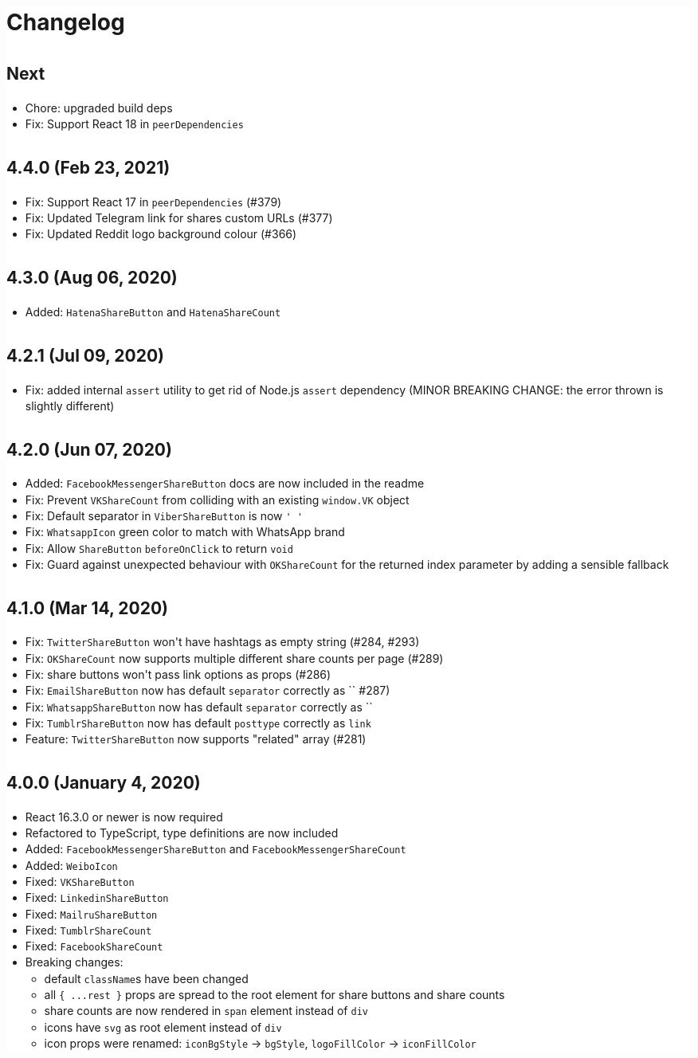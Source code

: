 # Changelog

## Next

- Chore: upgraded build deps
- Fix: Support React 18 in `peerDependencies`

## 4.4.0 (Feb 23, 2021)

- Fix: Support React 17 in `peerDependencies` (#379)
- Fix: Updated Telegram link for shares custom URLs (#377)
- Fix: Updated Reddit logo background colour (#366)

## 4.3.0 (Aug 06, 2020)

- Added: `HatenaShareButton` and `HatenaShareCount`

## 4.2.1 (Jul 09, 2020)

- Fix: added internal `assert` utility to get rid of Node.js `assert` dependency (MINOR BREAKING CHANGE: the error thrown is slightly different)

## 4.2.0 (Jun 07, 2020)

- Added: `FacebookMessengerShareButton` docs are now included in the readme
- Fix: Prevent `VKShareCount` from colliding with an existing `window.VK` object
- Fix: Default separator in `ViberShareButton` is now `' '`
- Fix: `WhatsappIcon` green color to match with WhatsApp brand
- Fix: Allow `ShareButton` `beforeOnClick` to return `void`
- Fix: Guard against unexpected behaviour with `OKShareCount` for the returned index parameter by adding a sensible fallback

## 4.1.0 (Mar 14, 2020)

- Fix: `TwitterShareButton` won't have hashtags as empty string (#284, #293)
- Fix: `OKShareCount` now supports multiple different share counts per page (#289)
- Fix: share buttons won't pass link options as props (#286)
- Fix: `EmailShareButton` now has default `separator` correctly as `` #287)
- Fix: `WhatsappShareButton` now has default `separator` correctly as ``
- Fix: `TumblrShareButton` now has default `posttype` correctly as `link`
- Feature: `TwitterShareButton` now supports "related" array (#281)

## 4.0.0 (January 4, 2020)

- React 16.3.0 or newer is now required
- Refactored to TypeScript, type definitions are now included
- Added: `FacebookMessengerShareButton` and `FacebookMessengerShareCount`
- Added: `WeiboIcon`
- Fixed: `VKShareButton`
- Fixed: `LinkedinShareButton`
- Fixed: `MailruShareButton`
- Fixed: `TumblrShareCount`
- Fixed: `FacebookShareCount`
- Breaking changes:
  - default `className`s have been changed
  - all `{ ...rest }` props are spread to the root element for share buttons and share counts
  - share counts are now rendered in `span` element instead of `div`
  - icons have `svg` as root element instead of `div`
  - icon props were renamed: `iconBgStyle` -> `bgStyle`, `logoFillColor` -> `iconFillColor`
